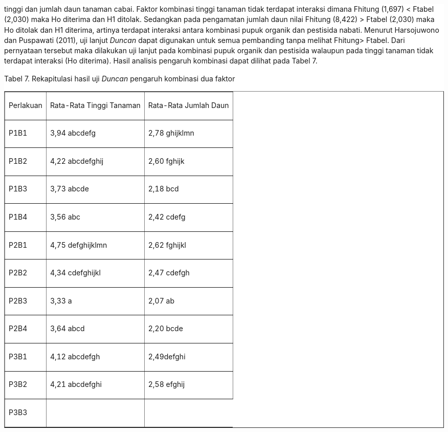 <p><span class="font11">tinggi dan jumlah daun tanaman cabai. Faktor kombinasi tinggi tanaman tidak terdapat interaksi dimana F</span><span class="font7">hitung </span><span class="font11">(1,697) &lt;&nbsp;F</span><span class="font7">tabel </span><span class="font11">(2,030) maka H</span><span class="font7">o </span><span class="font11">diterima dan H</span><span class="font7">1 </span><span class="font11">ditolak. Sedangkan pada pengamatan jumlah daun nilai F</span><span class="font7">hitung </span><span class="font11">(8,422) &gt;&nbsp;F</span><span class="font7">tabel </span><span class="font11">(2,030) maka H</span><span class="font7">o </span><span class="font11">ditolak dan H</span><span class="font7">1 </span><span class="font11">diterima, artinya terdapat interaksi antara kombinasi pupuk organik dan pestisida nabati. Menurut Harsojuwono dan Puspawati (2011), uji lanjut </span><span class="font11" style="font-style:italic;">Duncan</span><span class="font11"> dapat digunakan untuk semua pembanding tanpa melihat F</span><span class="font7">hitung</span><span class="font11">&gt; F</span><span class="font7">tabel</span><span class="font11">. Dari pernyataan tersebut maka dilakukan uji lanjut pada kombinasi pupuk organik dan pestisida walaupun pada tinggi tanaman tidak terdapat interaksi (H</span><span class="font7">o </span><span class="font11">diterima). Hasil analisis pengaruh kombinasi dapat dilihat pada Tabel 7.</span></p>
<p><span class="font11">Tabel 7. Rekapitulasi hasil uji </span><span class="font11" style="font-style:italic;">Duncan</span><span class="font11"> pengaruh kombinasi dua faktor</span></p>
<table border="1">
<tr><td style="vertical-align:bottom;">
<p><span class="font11">Perlakuan</span></p></td><td style="vertical-align:bottom;">
<p><span class="font11">Rata-Rata Tinggi Tanaman</span></p></td><td style="vertical-align:bottom;">
<p><span class="font11">Rata-Rata Jumlah Daun</span></p></td></tr>
<tr><td style="vertical-align:bottom;">
<p><span class="font11">P1B1</span></p></td><td style="vertical-align:bottom;">
<p><span class="font11">3,94 abcdefg</span></p></td><td style="vertical-align:bottom;">
<p><span class="font11">2,78 ghijklmn</span></p></td></tr>
<tr><td style="vertical-align:top;">
<p><span class="font11">P1B2</span></p></td><td style="vertical-align:top;">
<p><span class="font11">4,22 abcdefghij</span></p></td><td style="vertical-align:top;">
<p><span class="font11">2,60 fghijk</span></p></td></tr>
<tr><td style="vertical-align:bottom;">
<p><span class="font11">P1B3</span></p></td><td style="vertical-align:bottom;">
<p><span class="font11">3,73 abcde</span></p></td><td style="vertical-align:bottom;">
<p><span class="font11">2,18 bcd</span></p></td></tr>
<tr><td style="vertical-align:bottom;">
<p><span class="font11">P1B4</span></p></td><td style="vertical-align:bottom;">
<p><span class="font11">3,56 abc</span></p></td><td style="vertical-align:bottom;">
<p><span class="font11">2,42 cdefg</span></p></td></tr>
<tr><td style="vertical-align:bottom;">
<p><span class="font11">P2B1</span></p></td><td style="vertical-align:bottom;">
<p><span class="font11">4,75 defghijklmn</span></p></td><td style="vertical-align:bottom;">
<p><span class="font11">2,62 fghijkl</span></p></td></tr>
<tr><td style="vertical-align:top;">
<p><span class="font11">P2B2</span></p></td><td style="vertical-align:top;">
<p><span class="font11">4,34 cdefghijkl</span></p></td><td style="vertical-align:top;">
<p><span class="font11">2,47 cdefgh</span></p></td></tr>
<tr><td style="vertical-align:bottom;">
<p><span class="font11">P2B3</span></p></td><td style="vertical-align:bottom;">
<p><span class="font11">3,33 a</span></p></td><td style="vertical-align:bottom;">
<p><span class="font11">2,07 ab</span></p></td></tr>
<tr><td style="vertical-align:bottom;">
<p><span class="font11">P2B4</span></p></td><td style="vertical-align:bottom;">
<p><span class="font11">3,64 abcd</span></p></td><td style="vertical-align:bottom;">
<p><span class="font11">2,20 bcde</span></p></td></tr>
<tr><td style="vertical-align:bottom;">
<p><span class="font11">P3B1</span></p></td><td style="vertical-align:bottom;">
<p><span class="font11">4,12 abcdefgh</span></p></td><td style="vertical-align:bottom;">
<p><span class="font11">2,49defghi</span></p></td></tr>
<tr><td style="vertical-align:top;">
<p><span class="font11">P3B2</span></p></td><td style="vertical-align:top;">
<p><span class="font11">4,21 abcdefghi</span></p></td><td style="vertical-align:top;">
<p><span class="font11">2,58 efghij</span></p></td></tr>
<tr><td style="vertical-align:top;">
<p><span class="font11">P3B3</span></p></td><td style="vertical-align:top;">